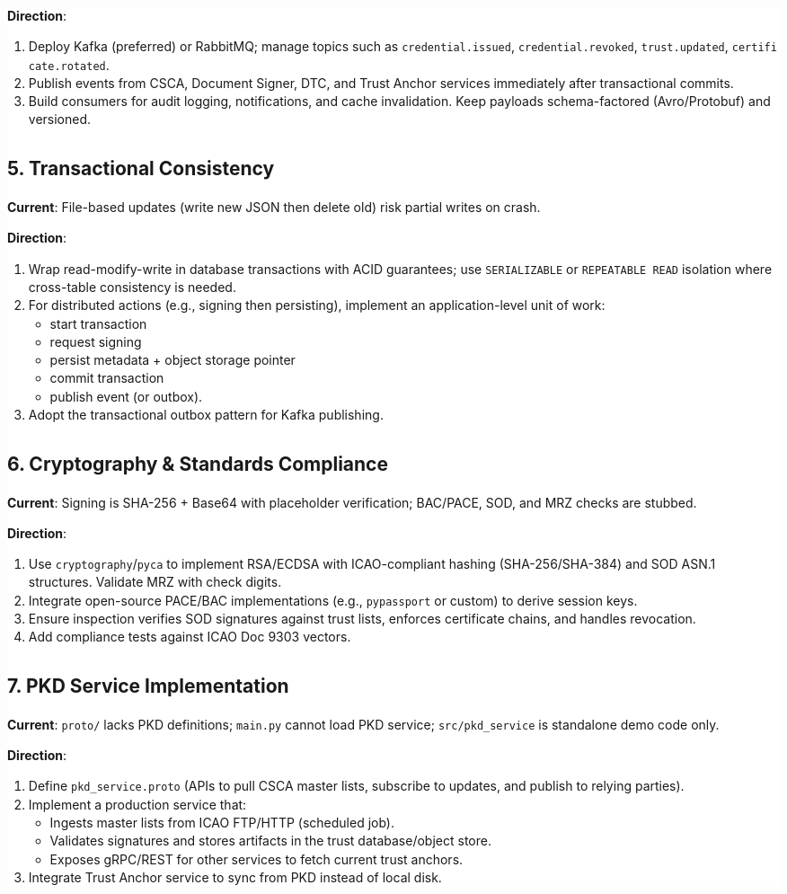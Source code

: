 **Direction**:
1. Deploy Kafka (preferred) or RabbitMQ; manage topics such as `credential.issued`, `credential.revoked`, `trust.updated`, `certificate.rotated`.
2. Publish events from CSCA, Document Signer, DTC, and Trust Anchor services immediately after transactional commits.
3. Build consumers for audit logging, notifications, and cache invalidation. Keep payloads schema-factored (Avro/Protobuf) and versioned.

## 5. Transactional Consistency

**Current**: File-based updates (write new JSON then delete old) risk partial writes on crash.

**Direction**:
1. Wrap read-modify-write in database transactions with ACID guarantees; use `SERIALIZABLE` or `REPEATABLE READ` isolation where cross-table consistency is needed.
2. For distributed actions (e.g., signing then persisting), implement an application-level unit of work:  
   - start transaction  
   - request signing  
   - persist metadata + object storage pointer  
   - commit transaction  
   - publish event (or outbox).
3. Adopt the transactional outbox pattern for Kafka publishing.

## 6. Cryptography & Standards Compliance

**Current**: Signing is SHA-256 + Base64 with placeholder verification; BAC/PACE, SOD, and MRZ checks are stubbed.

**Direction**:
1. Use `cryptography`/`pyca` to implement RSA/ECDSA with ICAO-compliant hashing (SHA-256/SHA-384) and SOD ASN.1 structures. Validate MRZ with check digits.
2. Integrate open-source PACE/BAC implementations (e.g., `pypassport` or custom) to derive session keys.
3. Ensure inspection verifies SOD signatures against trust lists, enforces certificate chains, and handles revocation.
4. Add compliance tests against ICAO Doc 9303 vectors.

## 7. PKD Service Implementation

**Current**: `proto/` lacks PKD definitions; `main.py` cannot load PKD service; `src/pkd_service` is standalone demo code only.

**Direction**:
1. Define `pkd_service.proto` (APIs to pull CSCA master lists, subscribe to updates, and publish to relying parties).
2. Implement a production service that:  
   - Ingests master lists from ICAO FTP/HTTP (scheduled job).  
   - Validates signatures and stores artifacts in the trust database/object store.  
   - Exposes gRPC/REST for other services to fetch current trust anchors.
3. Integrate Trust Anchor service to sync from PKD instead of local disk.
